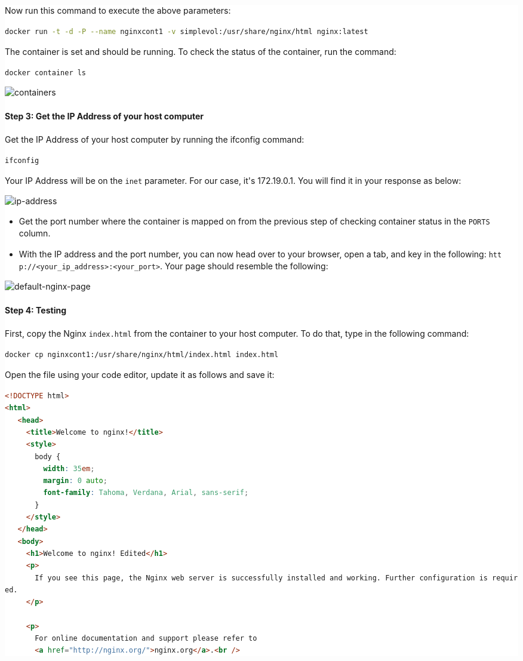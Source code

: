 Now run this command to execute the above parameters:

```bash
docker run -t -d -P --name nginxcont1 -v simplevol:/usr/share/nginx/html nginx:latest
```

The container is set and should be running. To check the status of the container, run the command:

```bash
docker container ls
```

![containers](/engineering-education/how-to-share-data-between-a-docker-container-and-the-host-computer/containers.png)

#### Step 3: Get the IP Address of your host computer

Get the IP Address of your host computer by running the ifconfig command:

```bash
ifconfig
```

Your IP Address will be on the `inet` parameter. For our case, it's 172.19.0.1. You will find it in your response as below:

![ip-address](/engineering-education/how-to-share-data-between-a-docker-container-and-the-host-computer/ip-address.png)

- Get the port number where the container is mapped on from the previous step of checking container status in the `PORTS` column.

- With the IP address and the port number, you can now head over to your browser, open a tab, and key in the following: `http://<your_ip_address>:<your_port>`. Your page should resemble the following:

![default-nginx-page](/engineering-education/how-to-share-data-between-a-docker-container-and-the-host-computer/default-nginx-page.png)

#### Step 4: Testing

First, copy the Nginx `index.html` from the container to your host computer. To do that, type in the following command:

```bash
docker cp nginxcont1:/usr/share/nginx/html/index.html index.html
```

Open the file using your code editor, update it as follows and save it:

```html
<!DOCTYPE html>
<html>
   <head>
     <title>Welcome to nginx!</title>
     <style>
       body {
         width: 35em;
         margin: 0 auto;
         font-family: Tahoma, Verdana, Arial, sans-serif;
       }
     </style>
   </head>
   <body>
     <h1>Welcome to nginx! Edited</h1>
     <p>
       If you see this page, the Nginx web server is successfully installed and working. Further configuration is required.
     </p>

     <p>
       For online documentation and support please refer to
       <a href="http://nginx.org/">nginx.org</a>.<br />
```